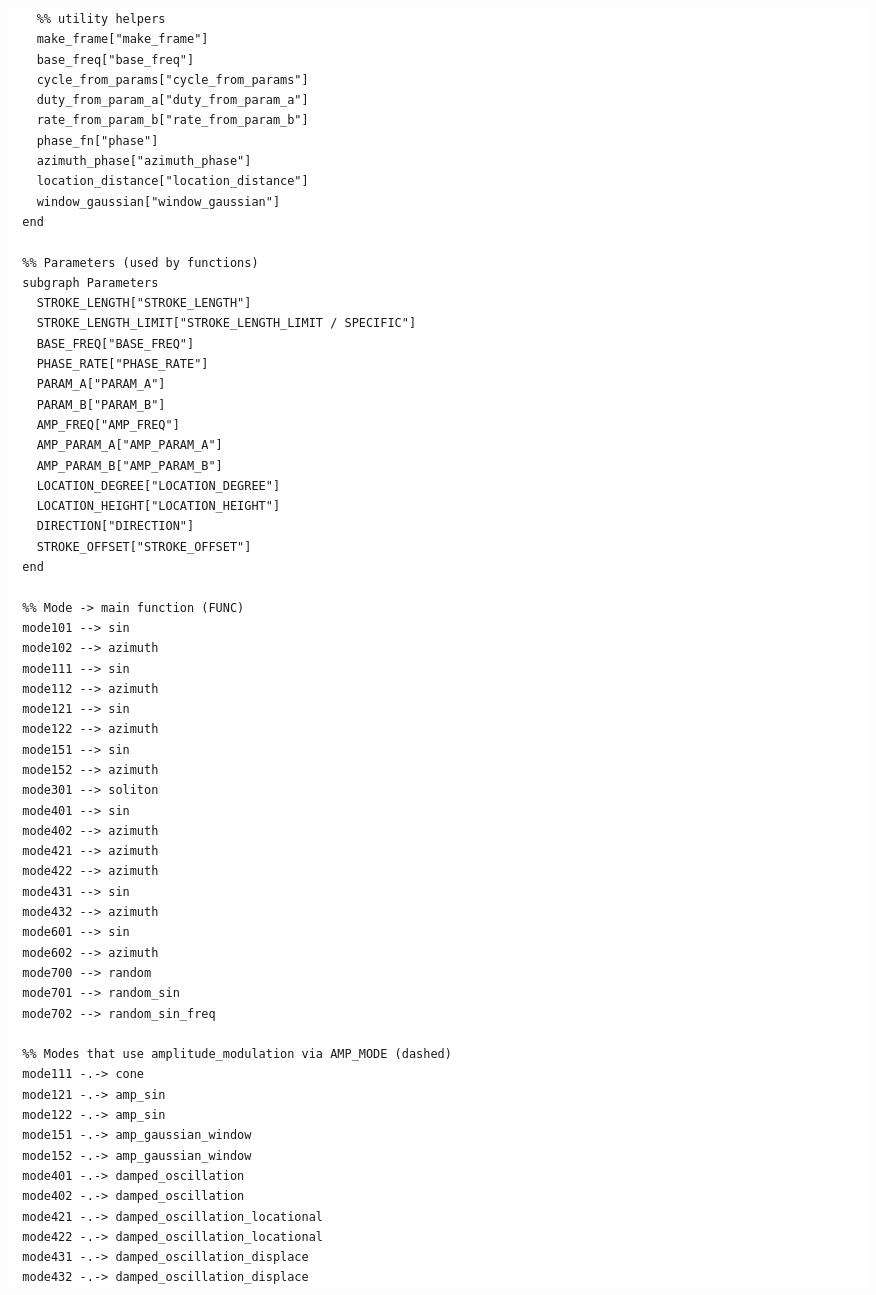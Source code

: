 ```mermaid
    %% utility helpers
    make_frame["make_frame"]
    base_freq["base_freq"]
    cycle_from_params["cycle_from_params"]
    duty_from_param_a["duty_from_param_a"]
    rate_from_param_b["rate_from_param_b"]
    phase_fn["phase"]
    azimuth_phase["azimuth_phase"]
    location_distance["location_distance"]
    window_gaussian["window_gaussian"]
  end

  %% Parameters (used by functions)
  subgraph Parameters
    STROKE_LENGTH["STROKE_LENGTH"]
    STROKE_LENGTH_LIMIT["STROKE_LENGTH_LIMIT / SPECIFIC"]
    BASE_FREQ["BASE_FREQ"]
    PHASE_RATE["PHASE_RATE"]
    PARAM_A["PARAM_A"]
    PARAM_B["PARAM_B"]
    AMP_FREQ["AMP_FREQ"]
    AMP_PARAM_A["AMP_PARAM_A"]
    AMP_PARAM_B["AMP_PARAM_B"]
    LOCATION_DEGREE["LOCATION_DEGREE"]
    LOCATION_HEIGHT["LOCATION_HEIGHT"]
    DIRECTION["DIRECTION"]
    STROKE_OFFSET["STROKE_OFFSET"]
  end

  %% Mode -> main function (FUNC)
  mode101 --> sin
  mode102 --> azimuth
  mode111 --> sin
  mode112 --> azimuth
  mode121 --> sin
  mode122 --> azimuth
  mode151 --> sin
  mode152 --> azimuth
  mode301 --> soliton
  mode401 --> sin
  mode402 --> azimuth
  mode421 --> azimuth
  mode422 --> azimuth
  mode431 --> sin
  mode432 --> azimuth
  mode601 --> sin
  mode602 --> azimuth
  mode700 --> random
  mode701 --> random_sin
  mode702 --> random_sin_freq

  %% Modes that use amplitude_modulation via AMP_MODE (dashed)
  mode111 -.-> cone
  mode121 -.-> amp_sin
  mode122 -.-> amp_sin
  mode151 -.-> amp_gaussian_window
  mode152 -.-> amp_gaussian_window
  mode401 -.-> damped_oscillation
  mode402 -.-> damped_oscillation
  mode421 -.-> damped_oscillation_locational
  mode422 -.-> damped_oscillation_locational
  mode431 -.-> damped_oscillation_displace
  mode432 -.-> damped_oscillation_displace
```